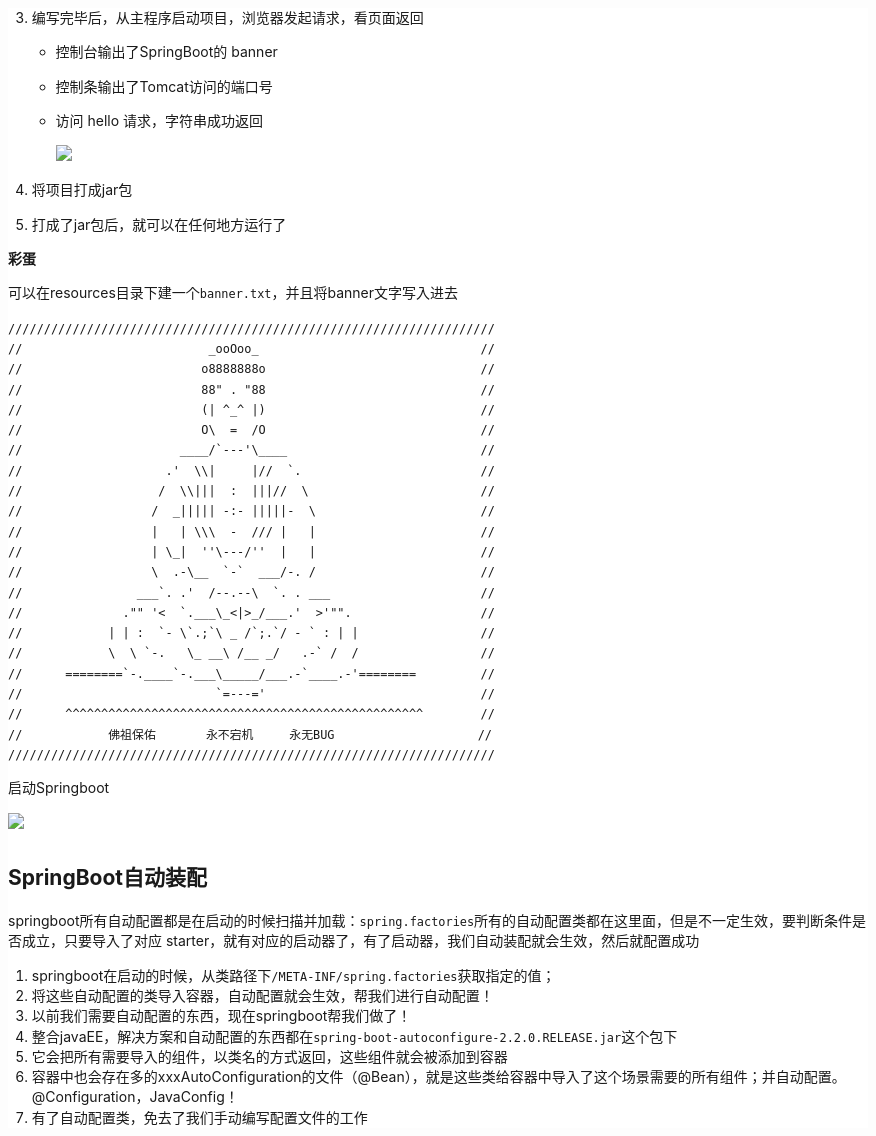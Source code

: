 3. 编写完毕后，从主程序启动项目，浏览器发起请求，看页面返回

   - 控制台输出了SpringBoot的 banner

   - 控制条输出了Tomcat访问的端口号

   - 访问 hello 请求，字符串成功返回

     ![](https://i.loli.net/2021/02/16/2QftKxqEYAdczPZ.png)

4. 将项目打成jar包

5. 打成了jar包后，就可以在任何地方运行了

**彩蛋**

可以在resources目录下建一个`banner.txt`，并且将banner文字写入进去

```txt
////////////////////////////////////////////////////////////////////
//                          _ooOoo_                               //
//                         o8888888o                              //
//                         88" . "88                              //
//                         (| ^_^ |)                              //
//                         O\  =  /O                              //
//                      ____/`---'\____                           //
//                    .'  \\|     |//  `.                         //
//                   /  \\|||  :  |||//  \                        //
//                  /  _||||| -:- |||||-  \                       //
//                  |   | \\\  -  /// |   |                       //
//                  | \_|  ''\---/''  |   |                       //
//                  \  .-\__  `-`  ___/-. /                       //
//                ___`. .'  /--.--\  `. . ___                     //
//              ."" '<  `.___\_<|>_/___.'  >'"".                  //
//            | | :  `- \`.;`\ _ /`;.`/ - ` : | |                 //
//            \  \ `-.   \_ __\ /__ _/   .-` /  /                 //
//      ========`-.____`-.___\_____/___.-`____.-'========         //
//                           `=---='                              //
//      ^^^^^^^^^^^^^^^^^^^^^^^^^^^^^^^^^^^^^^^^^^^^^^^^^^        //
//            佛祖保佑       永不宕机     永无BUG                    //
////////////////////////////////////////////////////////////////////
```

启动Springboot

![](https://i.loli.net/2021/02/17/8JXfdZ65Vng7RPb.png)

## SpringBoot自动装配

springboot所有自动配置都是在启动的时候扫描并加载：`spring.factories`所有的自动配置类都在这里面，但是不一定生效，要判断条件是否成立，只要导入了对应 starter，就有对应的启动器了，有了启动器，我们自动装配就会生效，然后就配置成功

1. springboot在启动的时候，从类路径下`/META-INF/spring.factories`获取指定的值；
2. 将这些自动配置的类导入容器，自动配置就会生效，帮我们进行自动配置！
3. 以前我们需要自动配置的东西，现在springboot帮我们做了！
4. 整合javaEE，解决方案和自动配置的东西都在`spring-boot-autoconfigure-2.2.0.RELEASE.jar`这个包下
5. 它会把所有需要导入的组件，以类名的方式返回，这些组件就会被添加到容器
6. 容器中也会存在多的xxxAutoConfiguration的文件（@Bean），就是这些类给容器中导入了这个场景需要的所有组件；并自动配置。@Configuration，JavaConfig！
7. 有了自动配置类，免去了我们手动编写配置文件的工作
